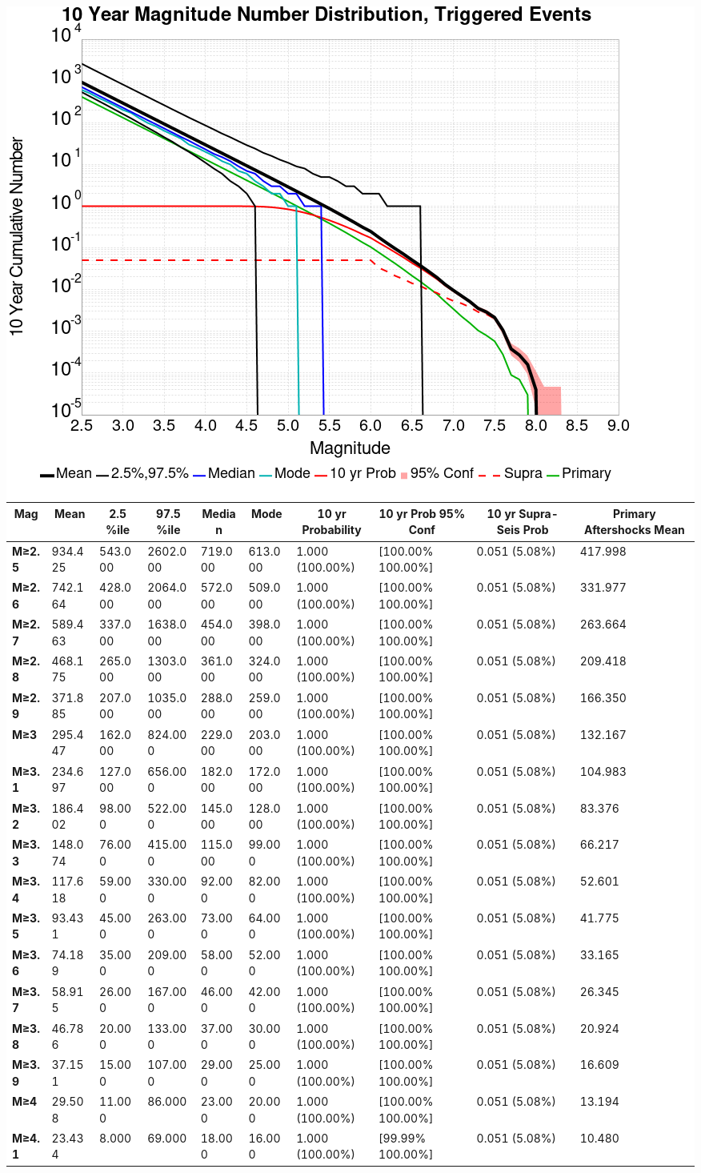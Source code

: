 ![MFD Plot](plots/10yr_mag_num_cumulative_triggered.png)

| Mag | Mean | 2.5 %ile | 97.5 %ile | Median | Mode | 10 yr Probability | 10 yr Prob 95% Conf | 10 yr Supra-Seis Prob | Primary Aftershocks Mean |
|-----|-----|-----|-----|-----|-----|-----|-----|-----|-----|
| **M&ge;2.5** | 934.425 | 543.000 | 2602.000 | 719.000 | 613.000 | 1.000 (100.00%) | [100.00% 100.00%] | 0.051 (5.08%) | 417.998 |
| **M&ge;2.6** | 742.164 | 428.000 | 2064.000 | 572.000 | 509.000 | 1.000 (100.00%) | [100.00% 100.00%] | 0.051 (5.08%) | 331.977 |
| **M&ge;2.7** | 589.463 | 337.000 | 1638.000 | 454.000 | 398.000 | 1.000 (100.00%) | [100.00% 100.00%] | 0.051 (5.08%) | 263.664 |
| **M&ge;2.8** | 468.175 | 265.000 | 1303.000 | 361.000 | 324.000 | 1.000 (100.00%) | [100.00% 100.00%] | 0.051 (5.08%) | 209.418 |
| **M&ge;2.9** | 371.885 | 207.000 | 1035.000 | 288.000 | 259.000 | 1.000 (100.00%) | [100.00% 100.00%] | 0.051 (5.08%) | 166.350 |
| **M&ge;3** | 295.447 | 162.000 | 824.000 | 229.000 | 203.000 | 1.000 (100.00%) | [100.00% 100.00%] | 0.051 (5.08%) | 132.167 |
| **M&ge;3.1** | 234.697 | 127.000 | 656.000 | 182.000 | 172.000 | 1.000 (100.00%) | [100.00% 100.00%] | 0.051 (5.08%) | 104.983 |
| **M&ge;3.2** | 186.402 | 98.000 | 522.000 | 145.000 | 128.000 | 1.000 (100.00%) | [100.00% 100.00%] | 0.051 (5.08%) | 83.376 |
| **M&ge;3.3** | 148.074 | 76.000 | 415.000 | 115.000 | 99.000 | 1.000 (100.00%) | [100.00% 100.00%] | 0.051 (5.08%) | 66.217 |
| **M&ge;3.4** | 117.618 | 59.000 | 330.000 | 92.000 | 82.000 | 1.000 (100.00%) | [100.00% 100.00%] | 0.051 (5.08%) | 52.601 |
| **M&ge;3.5** | 93.431 | 45.000 | 263.000 | 73.000 | 64.000 | 1.000 (100.00%) | [100.00% 100.00%] | 0.051 (5.08%) | 41.775 |
| **M&ge;3.6** | 74.189 | 35.000 | 209.000 | 58.000 | 52.000 | 1.000 (100.00%) | [100.00% 100.00%] | 0.051 (5.08%) | 33.165 |
| **M&ge;3.7** | 58.915 | 26.000 | 167.000 | 46.000 | 42.000 | 1.000 (100.00%) | [100.00% 100.00%] | 0.051 (5.08%) | 26.345 |
| **M&ge;3.8** | 46.786 | 20.000 | 133.000 | 37.000 | 30.000 | 1.000 (100.00%) | [100.00% 100.00%] | 0.051 (5.08%) | 20.924 |
| **M&ge;3.9** | 37.151 | 15.000 | 107.000 | 29.000 | 25.000 | 1.000 (100.00%) | [100.00% 100.00%] | 0.051 (5.08%) | 16.609 |
| **M&ge;4** | 29.508 | 11.000 | 86.000 | 23.000 | 20.000 | 1.000 (100.00%) | [100.00% 100.00%] | 0.051 (5.08%) | 13.194 |
| **M&ge;4.1** | 23.434 | 8.000 | 69.000 | 18.000 | 16.000 | 1.000 (100.00%) | [99.99% 100.00%] | 0.051 (5.08%) | 10.480 |
